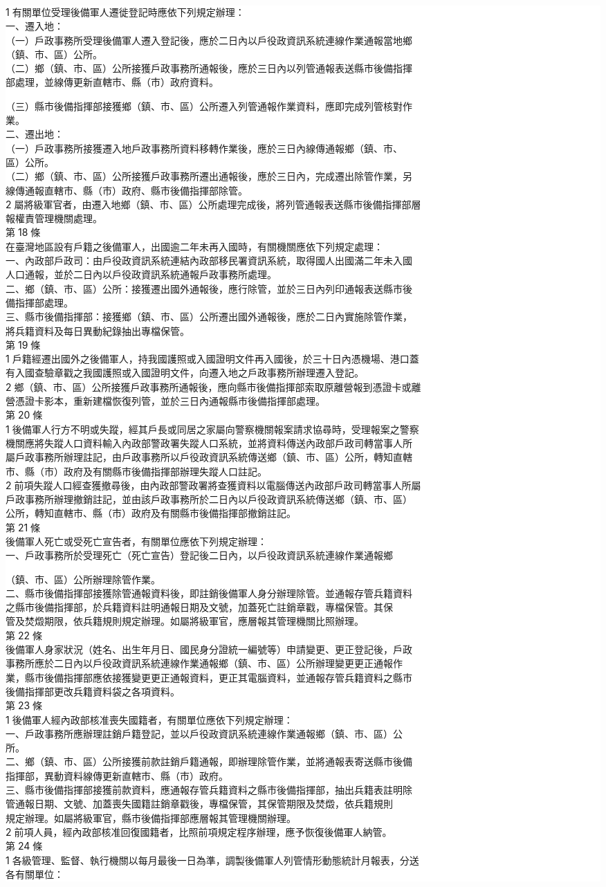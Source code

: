 1 有關單位受理後備軍人遷徙登記時應依下列規定辦理：  
一、遷入地：  
（一）戶政事務所受理後備軍人遷入登記後，應於二日內以戶役政資訊系統連線作業通報當地鄉  
（鎮、市、區）公所。  
（二）鄉（鎮、市、區）公所接獲戶政事務所通報後，應於三日內以列管通報表送縣市後備指揮  
部處理，並線傳更新直轄市、縣（市）政府資料。  


（三）縣市後備指揮部接獲鄉（鎮、市、區）公所遷入列管通報作業資料，應即完成列管核對作  
業。  
二、遷出地：  
（一）戶政事務所接獲遷入地戶政事務所資料移轉作業後，應於三日內線傳通報鄉（鎮、市、  
區）公所。  
（二）鄉（鎮、市、區）公所接獲戶政事務所遷出通報後，應於三日內，完成遷出除管作業，另  
線傳通報直轄市、縣（市）政府、縣市後備指揮部除管。  
2 屬將級軍官者，由遷入地鄉（鎮、市、區）公所處理完成後，將列管通報表送縣市後備指揮部層  
報權責管理機關處理。  
第 18 條  
在臺灣地區設有戶籍之後備軍人，出國逾二年未再入國時，有關機關應依下列規定處理：  
一、內政部戶政司：由戶役政資訊系統連結內政部移民署資訊系統，取得國人出國滿二年未入國  
人口通報，並於二日內以戶役政資訊系統通報戶政事務所處理。  
二、鄉（鎮、市、區）公所：接獲遷出國外通報後，應行除管，並於三日內列印通報表送縣市後  
備指揮部處理。  
三、縣市後備指揮部：接獲鄉（鎮、市、區）公所遷出國外通報後，應於二日內實施除管作業，  
將兵籍資料及每日異動紀錄抽出專檔保管。  
第 19 條  
1 戶籍經遷出國外之後備軍人，持我國護照或入國證明文件再入國後，於三十日內憑機場、港口蓋  
有入國查驗章戳之我國護照或入國證明文件，向遷入地之戶政事務所辦理遷入登記。  
2 鄉（鎮、市、區）公所接獲戶政事務所通報後，應向縣市後備指揮部索取原離營報到憑證卡或離  
營憑證卡影本，重新建檔恢復列管，並於三日內通報縣市後備指揮部處理。  
第 20 條  
1 後備軍人行方不明或失蹤，經其戶長或同居之家屬向警察機關報案請求協尋時，受理報案之警察  
機關應將失蹤人口資料輸入內政部警政署失蹤人口系統，並將資料傳送內政部戶政司轉當事人所  
屬戶政事務所辦理註記，由戶政事務所以戶役政資訊系統傳送鄉（鎮、市、區）公所，轉知直轄  
市、縣（市）政府及有關縣市後備指揮部辦理失蹤人口註記。  
2 前項失蹤人口經查獲撤尋後，由內政部警政署將查獲資料以電腦傳送內政部戶政司轉當事人所屬  
戶政事務所辦理撤銷註記，並由該戶政事務所於二日內以戶役政資訊系統傳送鄉（鎮、市、區）  
公所，轉知直轄市、縣（市）政府及有關縣市後備指揮部撤銷註記。  
第 21 條  
後備軍人死亡或受死亡宣告者，有關單位應依下列規定辦理：  
一、戶政事務所於受理死亡（死亡宣告）登記後二日內，以戶役政資訊系統連線作業通報鄉  


（鎮、市、區）公所辦理除管作業。  
二、縣市後備指揮部接獲除管通報資料後，即註銷後備軍人身分辦理除管。並通報存管兵籍資料  
之縣市後備指揮部，於兵籍資料註明通報日期及文號，加蓋死亡註銷章戳，專檔保管。其保  
管及焚燬期限，依兵籍規則規定辦理。如屬將級軍官，應層報其管理機關比照辦理。  
第 22 條  
後備軍人身家狀況（姓名、出生年月日、國民身分證統一編號等）申請變更、更正登記後，戶政  
事務所應於二日內以戶役政資訊系統連線作業通報鄉（鎮、市、區）公所辦理變更更正通報作  
業，縣市後備指揮部應依接獲變更更正通報資料，更正其電腦資料，並通報存管兵籍資料之縣市  
後備指揮部更改兵籍資料袋之各項資料。  
第 23 條  
1 後備軍人經內政部核准喪失國籍者，有關單位應依下列規定辦理：  
一、戶政事務所應辦理註銷戶籍登記，並以戶役政資訊系統連線作業通報鄉（鎮、市、區）公  
所。  
二、鄉（鎮、市、區）公所接獲前款註銷戶籍通報，即辦理除管作業，並將通報表寄送縣市後備  
指揮部，異動資料線傳更新直轄市、縣（市）政府。  
三、縣市後備指揮部接獲前款資料，應通報存管兵籍資料之縣市後備指揮部，抽出兵籍表註明除  
管通報日期、文號、加蓋喪失國籍註銷章戳後，專檔保管，其保管期限及焚燬，依兵籍規則  
規定辦理。如屬將級軍官，縣市後備指揮部應層報其管理機關辦理。  
2 前項人員，經內政部核准回復國籍者，比照前項規定程序辦理，應予恢復後備軍人納管。  
第 24 條  
1 各級管理、監督、執行機關以每月最後一日為準，調製後備軍人列管情形動態統計月報表，分送  
各有關單位：  